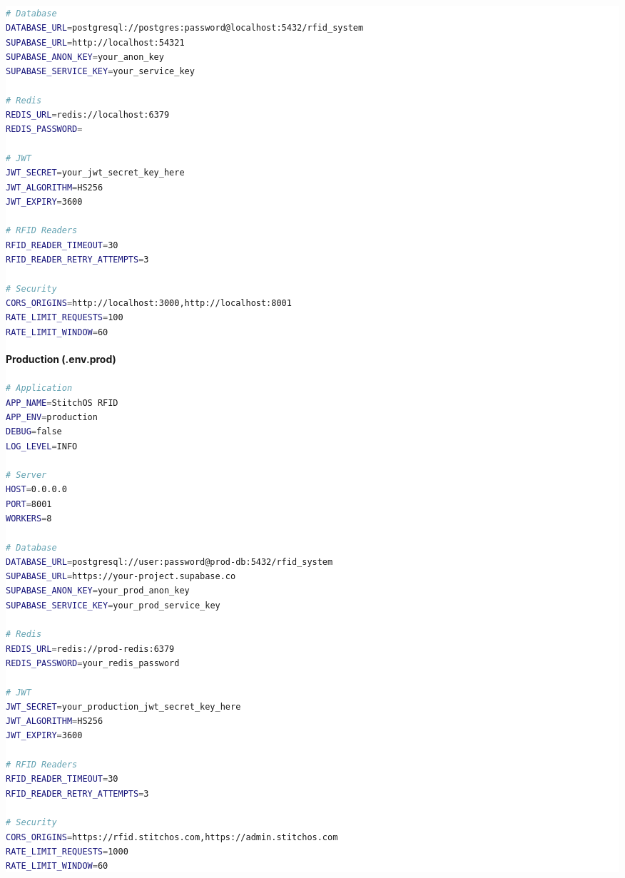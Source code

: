 ```bash
# Database
DATABASE_URL=postgresql://postgres:password@localhost:5432/rfid_system
SUPABASE_URL=http://localhost:54321
SUPABASE_ANON_KEY=your_anon_key
SUPABASE_SERVICE_KEY=your_service_key

# Redis
REDIS_URL=redis://localhost:6379
REDIS_PASSWORD=

# JWT
JWT_SECRET=your_jwt_secret_key_here
JWT_ALGORITHM=HS256
JWT_EXPIRY=3600

# RFID Readers
RFID_READER_TIMEOUT=30
RFID_READER_RETRY_ATTEMPTS=3

# Security
CORS_ORIGINS=http://localhost:3000,http://localhost:8001
RATE_LIMIT_REQUESTS=100
RATE_LIMIT_WINDOW=60
```

#### Production (.env.prod)
```bash
# Application
APP_NAME=StitchOS RFID
APP_ENV=production
DEBUG=false
LOG_LEVEL=INFO

# Server
HOST=0.0.0.0
PORT=8001
WORKERS=8

# Database
DATABASE_URL=postgresql://user:password@prod-db:5432/rfid_system
SUPABASE_URL=https://your-project.supabase.co
SUPABASE_ANON_KEY=your_prod_anon_key
SUPABASE_SERVICE_KEY=your_prod_service_key

# Redis
REDIS_URL=redis://prod-redis:6379
REDIS_PASSWORD=your_redis_password

# JWT
JWT_SECRET=your_production_jwt_secret_key_here
JWT_ALGORITHM=HS256
JWT_EXPIRY=3600

# RFID Readers
RFID_READER_TIMEOUT=30
RFID_READER_RETRY_ATTEMPTS=3

# Security
CORS_ORIGINS=https://rfid.stitchos.com,https://admin.stitchos.com
RATE_LIMIT_REQUESTS=1000
RATE_LIMIT_WINDOW=60
```
